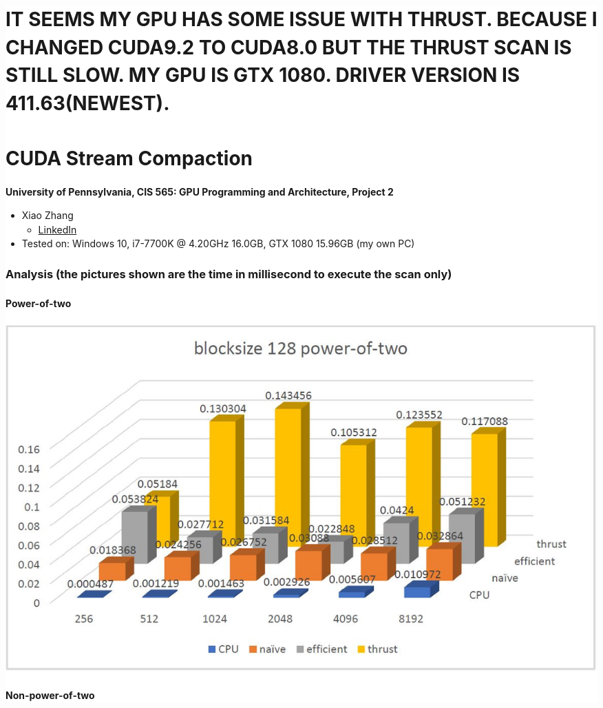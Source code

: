 # IT SEEMS MY GPU HAS SOME ISSUE WITH THRUST. BECAUSE I CHANGED CUDA9.2 TO CUDA8.0 BUT THE THRUST SCAN IS STILL SLOW. MY GPU IS GTX 1080. DRIVER VERSION IS 411.63(NEWEST).

CUDA Stream Compaction
======================

**University of Pennsylvania, CIS 565: GPU Programming and Architecture, Project 2**

* Xiao Zhang
  * [LinkedIn](https://www.linkedin.com/in/xiao-zhang-674bb8148/)
* Tested on: Windows 10, i7-7700K @ 4.20GHz 16.0GB, GTX 1080 15.96GB (my own PC)

### Analysis (the pictures shown are the time in millisecond to execute the scan only)

#### Power-of-two

![](img/1.JPG)

#### Non-power-of-two
